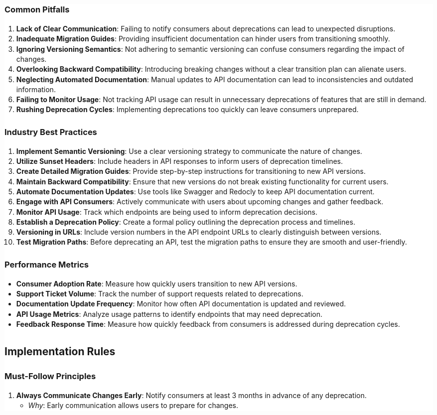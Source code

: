 ### Common Pitfalls
1. **Lack of Clear Communication**: Failing to notify consumers about deprecations can lead to unexpected disruptions.
2. **Inadequate Migration Guides**: Providing insufficient documentation can hinder users from transitioning smoothly.
3. **Ignoring Versioning Semantics**: Not adhering to semantic versioning can confuse consumers regarding the impact of changes.
4. **Overlooking Backward Compatibility**: Introducing breaking changes without a clear transition plan can alienate users.
5. **Neglecting Automated Documentation**: Manual updates to API documentation can lead to inconsistencies and outdated information.
6. **Failing to Monitor Usage**: Not tracking API usage can result in unnecessary deprecations of features that are still in demand.
7. **Rushing Deprecation Cycles**: Implementing deprecations too quickly can leave consumers unprepared.

### Industry Best Practices
1. **Implement Semantic Versioning**: Use a clear versioning strategy to communicate the nature of changes.
2. **Utilize Sunset Headers**: Include headers in API responses to inform users of deprecation timelines.
3. **Create Detailed Migration Guides**: Provide step-by-step instructions for transitioning to new API versions.
4. **Maintain Backward Compatibility**: Ensure that new versions do not break existing functionality for current users.
5. **Automate Documentation Updates**: Use tools like Swagger and Redocly to keep API documentation current.
6. **Engage with API Consumers**: Actively communicate with users about upcoming changes and gather feedback.
7. **Monitor API Usage**: Track which endpoints are being used to inform deprecation decisions.
8. **Establish a Deprecation Policy**: Create a formal policy outlining the deprecation process and timelines.
9. **Versioning in URLs**: Include version numbers in the API endpoint URLs to clearly distinguish between versions.
10. **Test Migration Paths**: Before deprecating an API, test the migration paths to ensure they are smooth and user-friendly.

### Performance Metrics
- **Consumer Adoption Rate**: Measure how quickly users transition to new API versions.
- **Support Ticket Volume**: Track the number of support requests related to deprecations.
- **Documentation Update Frequency**: Monitor how often API documentation is updated and reviewed.
- **API Usage Metrics**: Analyze usage patterns to identify endpoints that may need deprecation.
- **Feedback Response Time**: Measure how quickly feedback from consumers is addressed during deprecation cycles.

## Implementation Rules

### Must-Follow Principles
1. **Always Communicate Changes Early**: Notify consumers at least 3 months in advance of any deprecation.
   - *Why*: Early communication allows users to prepare for changes.
   